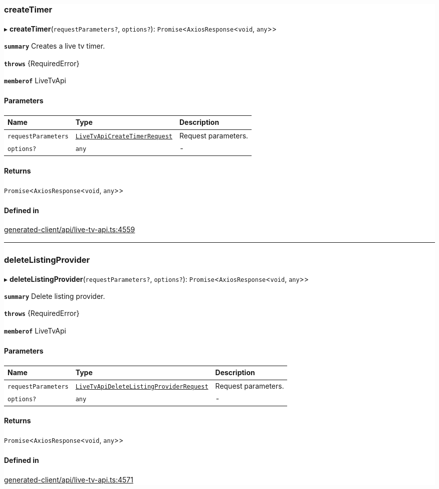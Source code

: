 ### createTimer

▸ **createTimer**(`requestParameters?`, `options?`): `Promise`<`AxiosResponse`<`void`, `any`\>\>

**`summary`** Creates a live tv timer.

**`throws`** {RequiredError}

**`memberof`** LiveTvApi

#### Parameters

| Name | Type | Description |
| :------ | :------ | :------ |
| `requestParameters` | [`LiveTvApiCreateTimerRequest`](../interfaces/generated_client.LiveTvApiCreateTimerRequest.md) | Request parameters. |
| `options?` | `any` | - |

#### Returns

`Promise`<`AxiosResponse`<`void`, `any`\>\>

#### Defined in

[generated-client/api/live-tv-api.ts:4559](https://github.com/jellyfin/jellyfin-sdk-typescript/blob/7402732/src/generated-client/api/live-tv-api.ts#L4559)

___

### deleteListingProvider

▸ **deleteListingProvider**(`requestParameters?`, `options?`): `Promise`<`AxiosResponse`<`void`, `any`\>\>

**`summary`** Delete listing provider.

**`throws`** {RequiredError}

**`memberof`** LiveTvApi

#### Parameters

| Name | Type | Description |
| :------ | :------ | :------ |
| `requestParameters` | [`LiveTvApiDeleteListingProviderRequest`](../interfaces/generated_client.LiveTvApiDeleteListingProviderRequest.md) | Request parameters. |
| `options?` | `any` | - |

#### Returns

`Promise`<`AxiosResponse`<`void`, `any`\>\>

#### Defined in

[generated-client/api/live-tv-api.ts:4571](https://github.com/jellyfin/jellyfin-sdk-typescript/blob/7402732/src/generated-client/api/live-tv-api.ts#L4571)
